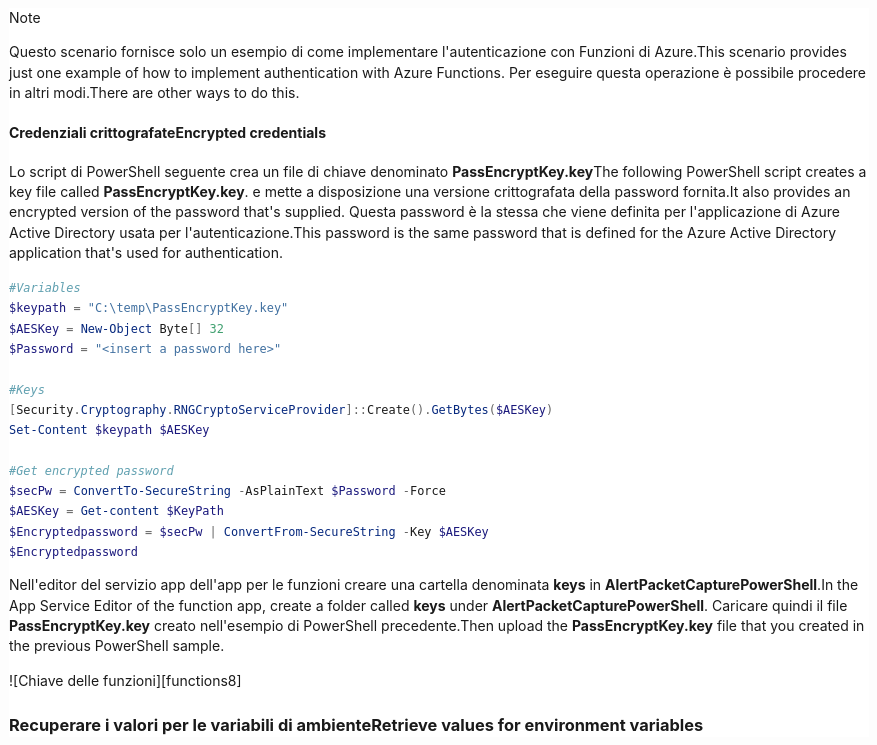 > [!NOTE]
> <span data-ttu-id="57e49-211">Questo scenario fornisce solo un esempio di come implementare l'autenticazione con Funzioni di Azure.</span><span class="sxs-lookup"><span data-stu-id="57e49-211">This scenario provides just one example of how to implement authentication with Azure Functions.</span></span> <span data-ttu-id="57e49-212">Per eseguire questa operazione è possibile procedere in altri modi.</span><span class="sxs-lookup"><span data-stu-id="57e49-212">There are other ways to do this.</span></span>

#### <a name="encrypted-credentials"></a><span data-ttu-id="57e49-213">Credenziali crittografate</span><span class="sxs-lookup"><span data-stu-id="57e49-213">Encrypted credentials</span></span>

<span data-ttu-id="57e49-214">Lo script di PowerShell seguente crea un file di chiave denominato **PassEncryptKey.key**</span><span class="sxs-lookup"><span data-stu-id="57e49-214">The following PowerShell script creates a key file called **PassEncryptKey.key**.</span></span> <span data-ttu-id="57e49-215">e mette a disposizione una versione crittografata della password fornita.</span><span class="sxs-lookup"><span data-stu-id="57e49-215">It also provides an encrypted version of the password that's supplied.</span></span> <span data-ttu-id="57e49-216">Questa password è la stessa che viene definita per l'applicazione di Azure Active Directory usata per l'autenticazione.</span><span class="sxs-lookup"><span data-stu-id="57e49-216">This password is the same password that is defined for the Azure Active Directory application that's used for authentication.</span></span>

```powershell
#Variables
$keypath = "C:\temp\PassEncryptKey.key"
$AESKey = New-Object Byte[] 32
$Password = "<insert a password here>"

#Keys
[Security.Cryptography.RNGCryptoServiceProvider]::Create().GetBytes($AESKey) 
Set-Content $keypath $AESKey

#Get encrypted password
$secPw = ConvertTo-SecureString -AsPlainText $Password -Force
$AESKey = Get-content $KeyPath
$Encryptedpassword = $secPw | ConvertFrom-SecureString -Key $AESKey
$Encryptedpassword
```

<span data-ttu-id="57e49-217">Nell'editor del servizio app dell'app per le funzioni creare una cartella denominata **keys** in **AlertPacketCapturePowerShell**.</span><span class="sxs-lookup"><span data-stu-id="57e49-217">In the App Service Editor of the function app, create a folder called **keys** under **AlertPacketCapturePowerShell**.</span></span> <span data-ttu-id="57e49-218">Caricare quindi il file **PassEncryptKey.key** creato nell'esempio di PowerShell precedente.</span><span class="sxs-lookup"><span data-stu-id="57e49-218">Then upload the **PassEncryptKey.key** file that you created in the previous PowerShell sample.</span></span>

![Chiave delle funzioni][functions8]

### <a name="retrieve-values-for-environment-variables"></a><span data-ttu-id="57e49-220">Recuperare i valori per le variabili di ambiente</span><span class="sxs-lookup"><span data-stu-id="57e49-220">Retrieve values for environment variables</span></span>


[1]: ./media/network-watcher-alert-triggered-packet-capture/figure1.png
[1-1]: ./media/network-watcher-alert-triggered-packet-capture/figure1-1.png
[2]: ./media/network-watcher-alert-triggered-packet-capture/figure2.png
[3]: ./media/network-watcher-alert-triggered-packet-capture/figure3.png